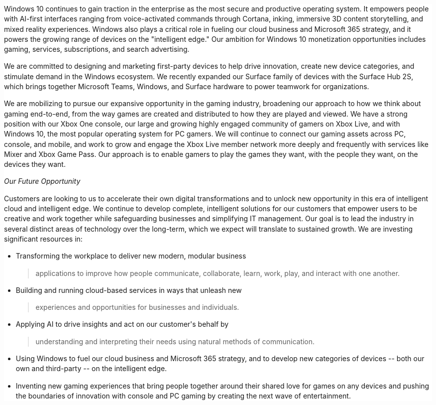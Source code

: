 Windows 10 continues to gain traction in the enterprise as the most
secure and productive operating system. It empowers people with AI-first
interfaces ranging from voice-activated commands through Cortana,
inking, immersive 3D content storytelling, and mixed reality
experiences. Windows also plays a critical role in fueling our cloud
business and Microsoft 365 strategy, and it powers the growing range of
devices on the "intelligent edge." Our ambition for Windows 10
monetization opportunities includes gaming, services, subscriptions, and
search advertising.

We are committed to designing and marketing first-party devices to help
drive innovation, create new device categories, and stimulate demand in
the Windows ecosystem. We recently expanded our Surface family of
devices with the Surface Hub 2S, which brings together Microsoft Teams,
Windows, and Surface hardware to power teamwork for organizations.

We are mobilizing to pursue our expansive opportunity in the gaming
industry, broadening our approach to how we think about gaming
end-to-end, from the way games are created and distributed to how they
are played and viewed. We have a strong position with our Xbox One
console, our large and growing highly engaged community of gamers on
Xbox Live, and with Windows 10, the most popular operating system for PC
gamers. We will continue to connect our gaming assets across PC,
console, and mobile, and work to grow and engage the Xbox Live member
network more deeply and frequently with services like Mixer and Xbox
Game Pass. Our approach is to enable gamers to play the games they want,
with the people they want, on the devices they want.

*Our Future Opportunity*

Customers are looking to us to accelerate their own digital
transformations and to unlock new opportunity in this era of intelligent
cloud and intelligent edge. We continue to develop complete, intelligent
solutions for our customers that empower users to be creative and work
together while safeguarding businesses and simplifying IT management.
Our goal is to lead the industry in several distinct areas of technology
over the long-term, which we expect will translate to sustained growth.
We are investing significant resources in:

-   Transforming the workplace to deliver new modern, modular business
    > applications to improve how people communicate, collaborate,
    > learn, work, play, and interact with one another.

-   Building and running cloud-based services in ways that unleash new
    > experiences and opportunities for businesses and individuals.

-   Applying AI to drive insights and act on our customer's behalf by
    > understanding and interpreting their needs using natural methods
    > of communication.

-   Using Windows to fuel our cloud business and Microsoft 365 strategy,
    and to develop new categories of devices -- both our own and
    third-party -- on the intelligent edge.

-   Inventing new gaming experiences that bring people together around
    their shared love for games on any devices and pushing the
    boundaries of innovation with console and PC gaming by creating the
    next wave of entertainment.
